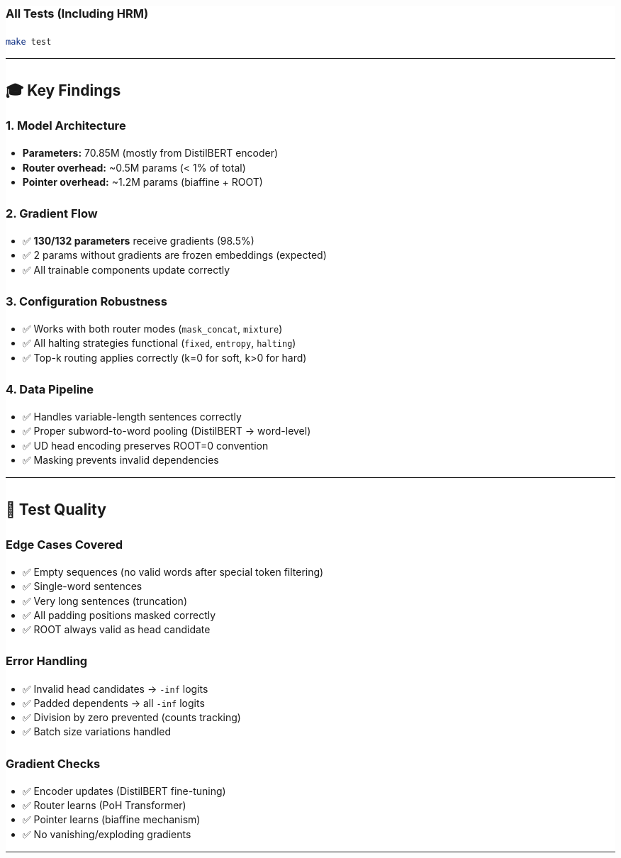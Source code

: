 ### All Tests (Including HRM)
```bash
make test
```

---

## 🎓 Key Findings

### 1. Model Architecture
- **Parameters:** 70.85M (mostly from DistilBERT encoder)
- **Router overhead:** ~0.5M params (< 1% of total)
- **Pointer overhead:** ~1.2M params (biaffine + ROOT)

### 2. Gradient Flow
- ✅ **130/132 parameters** receive gradients (98.5%)
- ✅ 2 params without gradients are frozen embeddings (expected)
- ✅ All trainable components update correctly

### 3. Configuration Robustness
- ✅ Works with both router modes (`mask_concat`, `mixture`)
- ✅ All halting strategies functional (`fixed`, `entropy`, `halting`)
- ✅ Top-k routing applies correctly (k=0 for soft, k>0 for hard)

### 4. Data Pipeline
- ✅ Handles variable-length sentences correctly
- ✅ Proper subword-to-word pooling (DistilBERT → word-level)
- ✅ UD head encoding preserves ROOT=0 convention
- ✅ Masking prevents invalid dependencies

---

## 📝 Test Quality

### Edge Cases Covered
- ✅ Empty sequences (no valid words after special token filtering)
- ✅ Single-word sentences
- ✅ Very long sentences (truncation)
- ✅ All padding positions masked correctly
- ✅ ROOT always valid as head candidate

### Error Handling
- ✅ Invalid head candidates → `-inf` logits
- ✅ Padded dependents → all `-inf` logits
- ✅ Division by zero prevented (counts tracking)
- ✅ Batch size variations handled

### Gradient Checks
- ✅ Encoder updates (DistilBERT fine-tuning)
- ✅ Router learns (PoH Transformer)
- ✅ Pointer learns (biaffine mechanism)
- ✅ No vanishing/exploding gradients

---